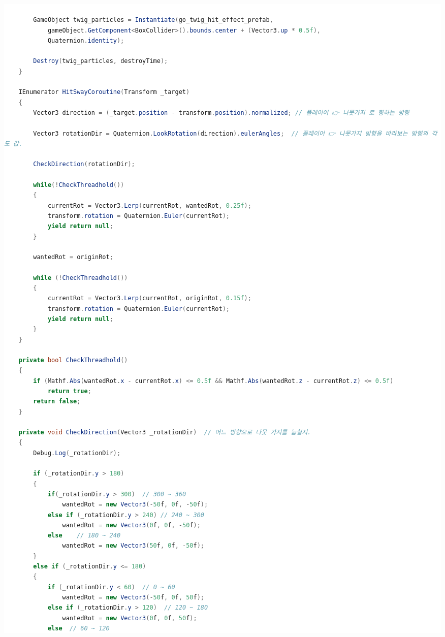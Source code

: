 ```c#

        GameObject twig_particles = Instantiate(go_twig_hit_effect_prefab,
            gameObject.GetComponent<BoxCollider>().bounds.center + (Vector3.up * 0.5f),
            Quaternion.identity);

        Destroy(twig_particles, destroyTime);
    }

    IEnumerator HitSwayCoroutine(Transform _target)
    {
        Vector3 direction = (_target.position - transform.position).normalized; // 플레이어 👉 나뭇가지 로 향하는 방향 

        Vector3 rotationDir = Quaternion.LookRotation(direction).eulerAngles;  // 플레이어 👉 나뭇가지 방향을 바라보는 방향의 각도 값.

        CheckDirection(rotationDir);

        while(!CheckThreadhold())
        {
            currentRot = Vector3.Lerp(currentRot, wantedRot, 0.25f);
            transform.rotation = Quaternion.Euler(currentRot);
            yield return null;
        }

        wantedRot = originRot;

        while (!CheckThreadhold())
        {
            currentRot = Vector3.Lerp(currentRot, originRot, 0.15f);
            transform.rotation = Quaternion.Euler(currentRot);
            yield return null;
        }
    }

    private bool CheckThreadhold()
    {
        if (Mathf.Abs(wantedRot.x - currentRot.x) <= 0.5f && Mathf.Abs(wantedRot.z - currentRot.z) <= 0.5f)
            return true;
        return false;
    }

    private void CheckDirection(Vector3 _rotationDir)  // 어느 방향으로 나뭇 가지를 눕힐지.
    {
        Debug.Log(_rotationDir);

        if (_rotationDir.y > 180)
        {
            if(_rotationDir.y > 300)  // 300 ~ 360 
                wantedRot = new Vector3(-50f, 0f, -50f);
            else if (_rotationDir.y > 240) // 240 ~ 300
                wantedRot = new Vector3(0f, 0f, -50f);
            else    // 180 ~ 240
                wantedRot = new Vector3(50f, 0f, -50f);
        }
        else if (_rotationDir.y <= 180)
        {
            if (_rotationDir.y < 60)  // 0 ~ 60
                wantedRot = new Vector3(-50f, 0f, 50f);
            else if (_rotationDir.y > 120)  // 120 ~ 180
                wantedRot = new Vector3(0f, 0f, 50f);
            else  // 60 ~ 120
```